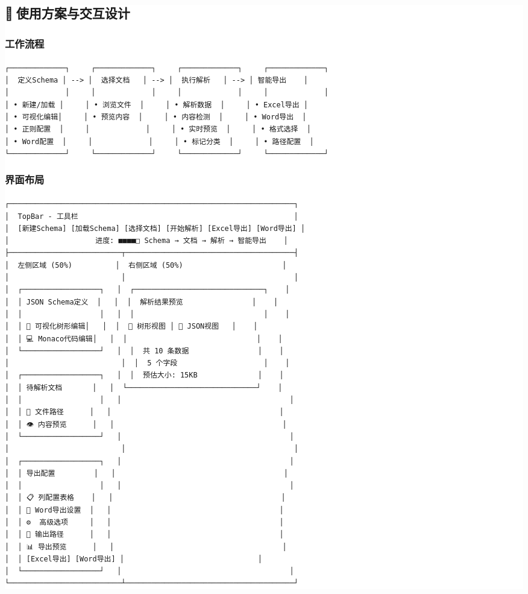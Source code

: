
## 🎨 使用方案与交互设计

### 工作流程

```
┌─────────────┐     ┌─────────────┐     ┌─────────────┐     ┌─────────────┐
│  定义Schema │ --> │  选择文档   │ --> │  执行解析   │ --> │ 智能导出    │
│             │     │             │     │             │     │             │
│ • 新建/加载 │     │ • 浏览文件  │     │ • 解析数据  │     │ • Excel导出 │
│ • 可视化编辑│     │ • 预览内容  │     │ • 内容检测  │     │ • Word导出  │
│ • 正则配置  │     │             │     │ • 实时预览  │     │ • 格式选择  │
│ • Word配置  │     │             │     │ • 标记分类  │     │ • 路径配置  │
└─────────────┘     └─────────────┘     └─────────────┘     └─────────────┘
```

### 界面布局

```
┌──────────────────────────────────────────────────────────────────┐
│  TopBar - 工具栏                                                  │
│  [新建Schema] [加载Schema] [选择文档] [开始解析] [Excel导出] [Word导出] │
│                    进度: ■■■■□ Schema → 文档 → 解析 → 智能导出    │
├──────────────────────────┬───────────────────────────────────────┤
│  左侧区域 (50%)          │  右侧区域 (50%)                       │
│                          │                                       │
│  ┌──────────────────┐   │  ┌──────────────────────────────┐    │
│  │ JSON Schema定义  │   │  │  解析结果预览                │    │
│  │                  │   │  │                              │    │
│  │ 📝 可视化树形编辑│   │  │  🌳 树形视图 │ 📄 JSON视图   │    │
│  │ 💻 Monaco代码编辑│   │  │                              │    │
│  └──────────────────┘   │  │  共 10 条数据                │    │
│                          │  │  5 个字段                    │    │
│  ┌──────────────────┐   │  │  预估大小: 15KB              │    │
│  │ 待解析文档       │   │  └──────────────────────────────┘    │
│  │                  │   │                                       │
│  │ 📁 文件路径      │   │                                       │
│  │ 👁 内容预览      │   │                                       │
│  └──────────────────┘   │                                       │
│                          │                                       │
│  ┌──────────────────┐   │                                       │
│  │ 导出配置         │   │                                       │
│  │                  │   │                                       │
│  │ 📋 列配置表格    │   │                                       │
│  │ 📄 Word导出设置  │   │                                       │
│  │ ⚙️  高级选项     │   │                                       │
│  │ 💾 输出路径      │   │                                       │
│  │ 📊 导出预览      │   │                                       │
│  │ [Excel导出] [Word导出] │                               │
│  └──────────────────┘   │                                       │
└──────────────────────────┴───────────────────────────────────────┘
```
